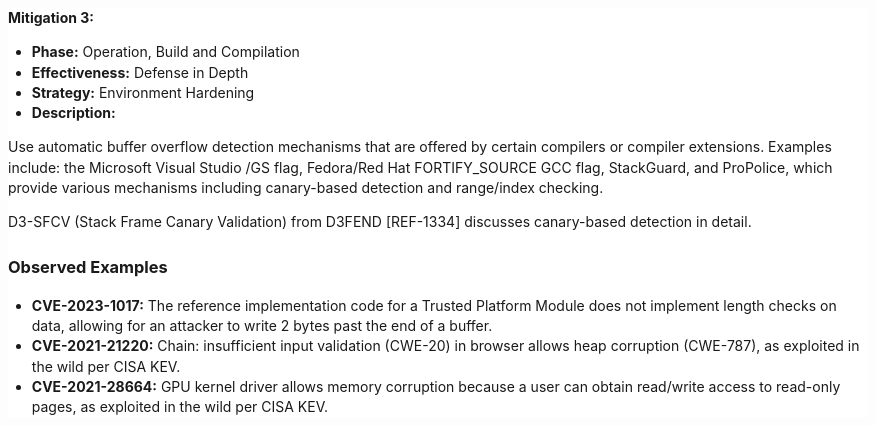 
**Mitigation 3:**
- **Phase:** Operation, Build and Compilation
- **Effectiveness:** Defense in Depth
- **Strategy:** Environment Hardening
- **Description:** 

Use automatic buffer overflow detection mechanisms that are offered by certain compilers or compiler extensions. Examples include: the Microsoft Visual Studio /GS flag, Fedora/Red Hat FORTIFY_SOURCE GCC flag, StackGuard, and ProPolice, which provide various mechanisms including canary-based detection and range/index checking. 


 D3-SFCV (Stack Frame Canary Validation) from D3FEND [REF-1334] discusses canary-based detection in detail. 





### Observed Examples
- **CVE-2023-1017:** The reference implementation code for a Trusted Platform Module does not implement length checks on data, allowing for an attacker to write 2 bytes past the end of a buffer.
- **CVE-2021-21220:** Chain: insufficient input validation (CWE-20) in browser allows heap corruption (CWE-787), as exploited in the wild per CISA KEV.
- **CVE-2021-28664:** GPU kernel driver allows memory corruption because a user can obtain read/write access to read-only pages, as exploited in the wild per CISA KEV.

